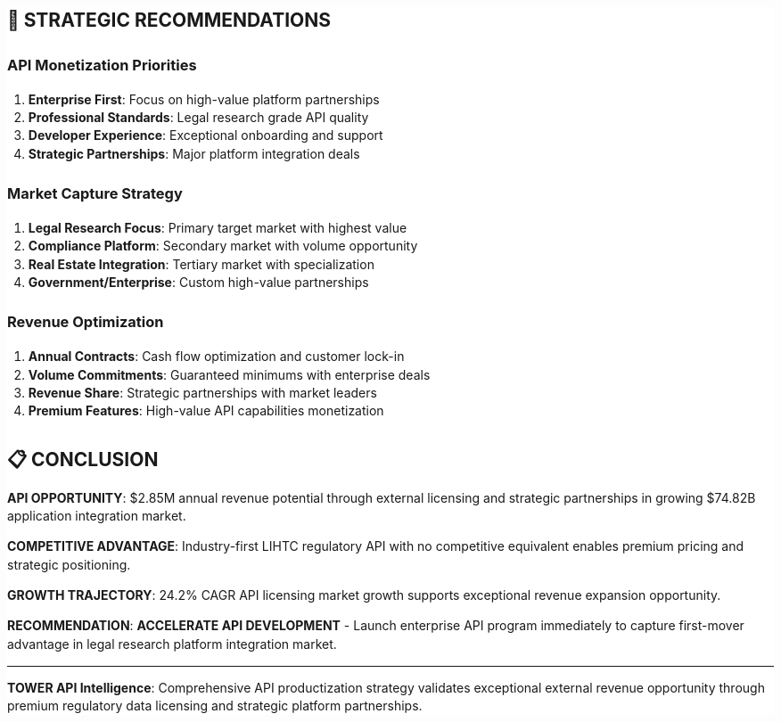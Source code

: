 ## 🎯 STRATEGIC RECOMMENDATIONS

### **API Monetization Priorities**
1. **Enterprise First**: Focus on high-value platform partnerships
2. **Professional Standards**: Legal research grade API quality
3. **Developer Experience**: Exceptional onboarding and support
4. **Strategic Partnerships**: Major platform integration deals

### **Market Capture Strategy**
1. **Legal Research Focus**: Primary target market with highest value
2. **Compliance Platform**: Secondary market with volume opportunity
3. **Real Estate Integration**: Tertiary market with specialization
4. **Government/Enterprise**: Custom high-value partnerships

### **Revenue Optimization**
1. **Annual Contracts**: Cash flow optimization and customer lock-in
2. **Volume Commitments**: Guaranteed minimums with enterprise deals
3. **Revenue Share**: Strategic partnerships with market leaders
4. **Premium Features**: High-value API capabilities monetization

## 📋 CONCLUSION

**API OPPORTUNITY**: $2.85M annual revenue potential through external licensing and strategic partnerships in growing $74.82B application integration market.

**COMPETITIVE ADVANTAGE**: Industry-first LIHTC regulatory API with no competitive equivalent enables premium pricing and strategic positioning.

**GROWTH TRAJECTORY**: 24.2% CAGR API licensing market growth supports exceptional revenue expansion opportunity.

**RECOMMENDATION**: **ACCELERATE API DEVELOPMENT** - Launch enterprise API program immediately to capture first-mover advantage in legal research platform integration market.

---

**TOWER API Intelligence**: Comprehensive API productization strategy validates exceptional external revenue opportunity through premium regulatory data licensing and strategic platform partnerships.